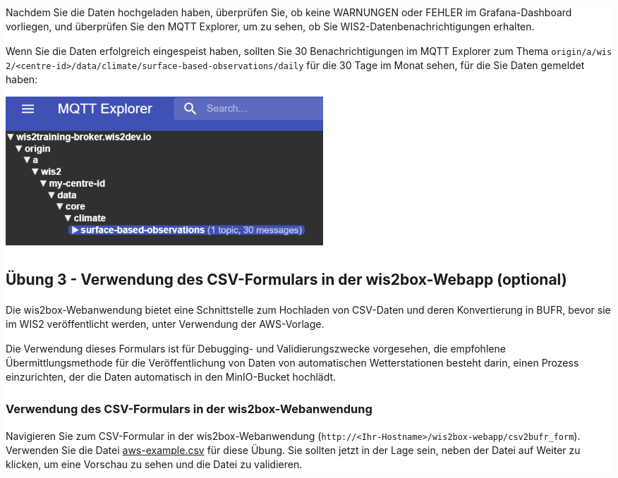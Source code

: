 Nachdem Sie die Daten hochgeladen haben, überprüfen Sie, ob keine WARNUNGEN oder FEHLER im Grafana-Dashboard vorliegen, und überprüfen Sie den MQTT Explorer, um zu sehen, ob Sie WIS2-Datenbenachrichtigungen erhalten.

Wenn Sie die Daten erfolgreich eingespeist haben, sollten Sie 30 Benachrichtigungen im MQTT Explorer zum Thema `origin/a/wis2/<centre-id>/data/climate/surface-based-observations/daily` für die 30 Tage im Monat sehen, für die Sie Daten gemeldet haben:

<img width="450" alt="Bild zeigt MQTT Explorer nach dem Hochladen von DAYCLI" src="../../assets/img/mqtt-daycli-template-success.png"/>

## Übung 3 - Verwendung des CSV-Formulars in der wis2box-Webapp (optional)

Die wis2box-Webanwendung bietet eine Schnittstelle zum Hochladen von CSV-Daten und deren Konvertierung in BUFR, bevor sie im WIS2 veröffentlicht werden, unter Verwendung der AWS-Vorlage.

Die Verwendung dieses Formulars ist für Debugging- und Validierungszwecke vorgesehen, die empfohlene Übermittlungsmethode für die Veröffentlichung von Daten von automatischen Wetterstationen besteht darin, einen Prozess einzurichten, der die Daten automatisch in den MinIO-Bucket hochlädt.

### Verwendung des CSV-Formulars in der wis2box-Webanwendung

Navigieren Sie zum CSV-Formular in der wis2box-Webanwendung
(``http://<Ihr-Hostname>/wis2box-webapp/csv2bufr_form``).
Verwenden Sie die Datei [aws-example.csv](./../../sample-data/aws-example.csv) für diese Übung.
Sie sollten jetzt in der Lage sein, neben der Datei auf Weiter zu klicken, um eine Vorschau zu sehen und die Datei zu validieren.
